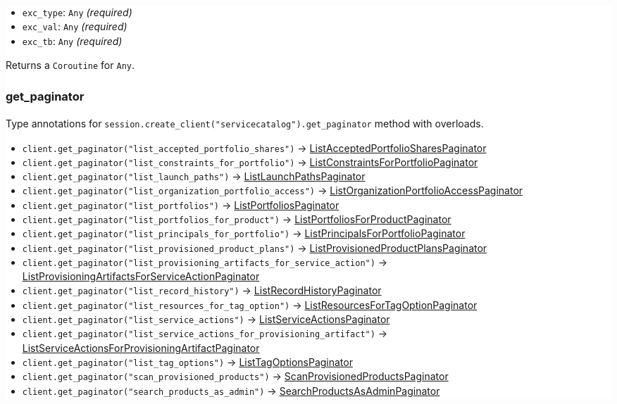 - `exc_type`: `Any` *(required)*
- `exc_val`: `Any` *(required)*
- `exc_tb`: `Any` *(required)*

Returns a `Coroutine` for `Any`.

<a id="get_paginator"></a>

### get_paginator

Type annotations for `session.create_client("servicecatalog").get_paginator`
method with overloads.

- `client.get_paginator("list_accepted_portfolio_shares")` ->
  [ListAcceptedPortfolioSharesPaginator](./paginators.md#listacceptedportfoliosharespaginator)
- `client.get_paginator("list_constraints_for_portfolio")` ->
  [ListConstraintsForPortfolioPaginator](./paginators.md#listconstraintsforportfoliopaginator)
- `client.get_paginator("list_launch_paths")` ->
  [ListLaunchPathsPaginator](./paginators.md#listlaunchpathspaginator)
- `client.get_paginator("list_organization_portfolio_access")` ->
  [ListOrganizationPortfolioAccessPaginator](./paginators.md#listorganizationportfolioaccesspaginator)
- `client.get_paginator("list_portfolios")` ->
  [ListPortfoliosPaginator](./paginators.md#listportfoliospaginator)
- `client.get_paginator("list_portfolios_for_product")` ->
  [ListPortfoliosForProductPaginator](./paginators.md#listportfoliosforproductpaginator)
- `client.get_paginator("list_principals_for_portfolio")` ->
  [ListPrincipalsForPortfolioPaginator](./paginators.md#listprincipalsforportfoliopaginator)
- `client.get_paginator("list_provisioned_product_plans")` ->
  [ListProvisionedProductPlansPaginator](./paginators.md#listprovisionedproductplanspaginator)
- `client.get_paginator("list_provisioning_artifacts_for_service_action")` ->
  [ListProvisioningArtifactsForServiceActionPaginator](./paginators.md#listprovisioningartifactsforserviceactionpaginator)
- `client.get_paginator("list_record_history")` ->
  [ListRecordHistoryPaginator](./paginators.md#listrecordhistorypaginator)
- `client.get_paginator("list_resources_for_tag_option")` ->
  [ListResourcesForTagOptionPaginator](./paginators.md#listresourcesfortagoptionpaginator)
- `client.get_paginator("list_service_actions")` ->
  [ListServiceActionsPaginator](./paginators.md#listserviceactionspaginator)
- `client.get_paginator("list_service_actions_for_provisioning_artifact")` ->
  [ListServiceActionsForProvisioningArtifactPaginator](./paginators.md#listserviceactionsforprovisioningartifactpaginator)
- `client.get_paginator("list_tag_options")` ->
  [ListTagOptionsPaginator](./paginators.md#listtagoptionspaginator)
- `client.get_paginator("scan_provisioned_products")` ->
  [ScanProvisionedProductsPaginator](./paginators.md#scanprovisionedproductspaginator)
- `client.get_paginator("search_products_as_admin")` ->
  [SearchProductsAsAdminPaginator](./paginators.md#searchproductsasadminpaginator)
